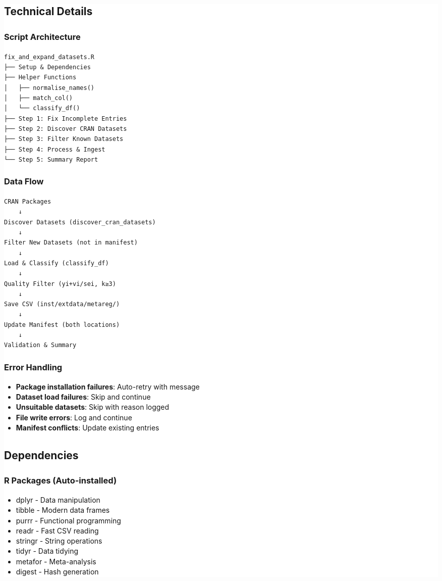 ## Technical Details

### Script Architecture
```
fix_and_expand_datasets.R
├── Setup & Dependencies
├── Helper Functions
│   ├── normalise_names()
│   ├── match_col()
│   └── classify_df()
├── Step 1: Fix Incomplete Entries
├── Step 2: Discover CRAN Datasets
├── Step 3: Filter Known Datasets
├── Step 4: Process & Ingest
└── Step 5: Summary Report
```

### Data Flow
```
CRAN Packages
    ↓
Discover Datasets (discover_cran_datasets)
    ↓
Filter New Datasets (not in manifest)
    ↓
Load & Classify (classify_df)
    ↓
Quality Filter (yi+vi/sei, k≥3)
    ↓
Save CSV (inst/extdata/metareg/)
    ↓
Update Manifest (both locations)
    ↓
Validation & Summary
```

### Error Handling
- **Package installation failures**: Auto-retry with message
- **Dataset load failures**: Skip and continue
- **Unsuitable datasets**: Skip with reason logged
- **File write errors**: Log and continue
- **Manifest conflicts**: Update existing entries

## Dependencies

### R Packages (Auto-installed)
- dplyr - Data manipulation
- tibble - Modern data frames
- purrr - Functional programming
- readr - Fast CSV reading
- stringr - String operations
- tidyr - Data tidying
- metafor - Meta-analysis
- digest - Hash generation
